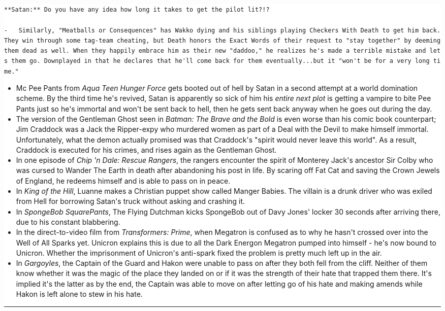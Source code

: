    **Satan:** Do you have any idea how long it takes to get the pilot lit?!?
    
    -   Similarly, "Meatballs or Consequences" has Wakko dying and his siblings playing Checkers With Death to get him back. They win through some tag-team cheating, but Death honors the Exact Words of their request to "stay together" by deeming them dead as well. When they happily embrace him as their new "daddoo," he realizes he's made a terrible mistake and lets them go. Downplayed in that he declares that he'll come back for them eventually...but it "won't be for a very long time."
-   Mc Pee Pants from _Aqua Teen Hunger Force_ gets booted out of hell by Satan in a second attempt at a world domination scheme. By the third time he's revived, Satan is apparently so sick of him his _entire next plot_ is getting a vampire to bite Pee Pants just so he's immortal and won't be sent back to hell, then he gets sent back anyway when he goes out during the day.
-   The version of the Gentleman Ghost seen in _Batman: The Brave and the Bold_ is even worse than his comic book counterpart; Jim Craddock was a Jack the Ripper\-expy who murdered women as part of a Deal with the Devil to make himself immortal. Unfortunately, what the demon actually promised was that Craddock's "spirit would never leave this world". As a result, Craddock is executed for his crimes, and rises again as the Gentleman Ghost.
-   In one episode of _Chip 'n Dale: Rescue Rangers_, the rangers encounter the spirit of Monterey Jack's ancestor Sir Colby who was cursed to Wander The Earth in death after abandoning his post in life. By scaring off Fat Cat and saving the Crown Jewels of England, he redeems himself and is able to pass on in peace.
-   In _King of the Hill_, Luanne makes a Christian puppet show called Manger Babies. The villain is a drunk driver who was exiled from Hell for borrowing Satan's truck without asking and crashing it.
-   In _SpongeBob SquarePants_, The Flying Dutchman kicks SpongeBob out of Davy Jones' locker 30 seconds after arriving there, due to his constant blabbering.
-   In the direct-to-video film from _Transformers: Prime_, when Megatron is confused as to why he hasn't crossed over into the Well of All Sparks yet. Unicron explains this is due to all the Dark Energon Megatron pumped into himself - he's now bound to Unicron. Whether the imprisonment of Unicron's anti-spark fixed the problem is pretty much left up in the air.
-   In _Gargoyles_, the Captain of the Guard and Hakon were unable to pass on after they both fell from the cliff. Neither of them know whether it was the magic of the place they landed on or if it was the strength of their hate that trapped them there. It's implied it's the latter as by the end, the Captain was able to move on after letting go of his hate and making amends while Hakon is left alone to stew in his hate.

___